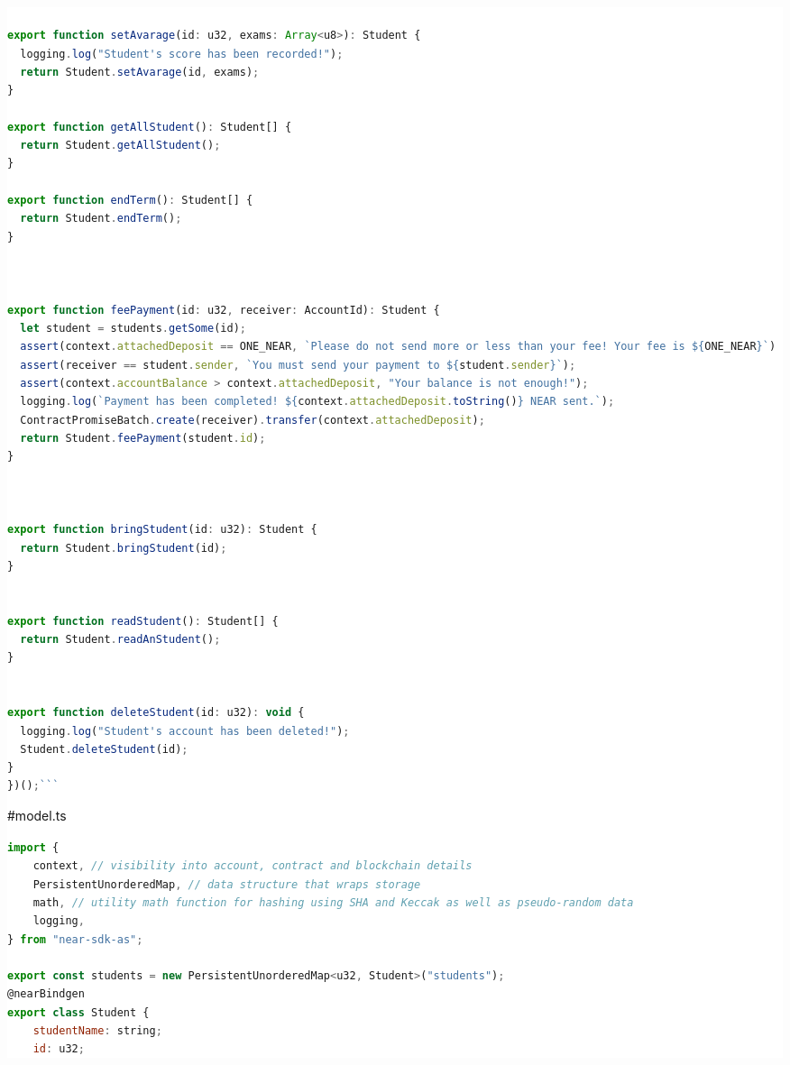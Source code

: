 ```javascript

export function setAvarage(id: u32, exams: Array<u8>): Student {
  logging.log("Student's score has been recorded!");
  return Student.setAvarage(id, exams);
}

export function getAllStudent(): Student[] {
  return Student.getAllStudent();
}

export function endTerm(): Student[] {
  return Student.endTerm();
}



export function feePayment(id: u32, receiver: AccountId): Student {
  let student = students.getSome(id);
  assert(context.attachedDeposit == ONE_NEAR, `Please do not send more or less than your fee! Your fee is ${ONE_NEAR}`)
  assert(receiver == student.sender, `You must send your payment to ${student.sender}`);
  assert(context.accountBalance > context.attachedDeposit, "Your balance is not enough!");
  logging.log(`Payment has been completed! ${context.attachedDeposit.toString()} NEAR sent.`);
  ContractPromiseBatch.create(receiver).transfer(context.attachedDeposit);
  return Student.feePayment(student.id);
}



export function bringStudent(id: u32): Student {
  return Student.bringStudent(id);
}


export function readStudent(): Student[] {
  return Student.readAnStudent();
}


export function deleteStudent(id: u32): void {
  logging.log("Student's account has been deleted!");
  Student.deleteStudent(id);
}
})();```


```



#model.ts
```javascript
import {
    context, // visibility into account, contract and blockchain details 
    PersistentUnorderedMap, // data structure that wraps storage
    math, // utility math function for hashing using SHA and Keccak as well as pseudo-random data
    logging,
} from "near-sdk-as";

export const students = new PersistentUnorderedMap<u32, Student>("students");
@nearBindgen
export class Student {
    studentName: string;
    id: u32;
```